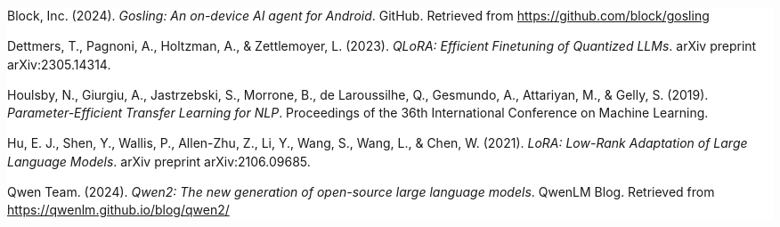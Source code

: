 Block, Inc. (2024). *Gosling: An on-device AI agent for Android*. GitHub. Retrieved from https://github.com/block/gosling

Dettmers, T., Pagnoni, A., Holtzman, A., & Zettlemoyer, L. (2023). *QLoRA: Efficient Finetuning of Quantized LLMs*. arXiv preprint arXiv:2305.14314.

Houlsby, N., Giurgiu, A., Jastrzebski, S., Morrone, B., de Laroussilhe, Q., Gesmundo, A., Attariyan, M., & Gelly, S. (2019). *Parameter-Efficient Transfer Learning for NLP*. Proceedings of the 36th International Conference on Machine Learning.

Hu, E. J., Shen, Y., Wallis, P., Allen-Zhu, Z., Li, Y., Wang, S., Wang, L., & Chen, W. (2021). *LoRA: Low-Rank Adaptation of Large Language Models*. arXiv preprint arXiv:2106.09685.

Qwen Team. (2024). *Qwen2: The new generation of open-source large language models*. QwenLM Blog. Retrieved from https://qwenlm.github.io/blog/qwen2/
